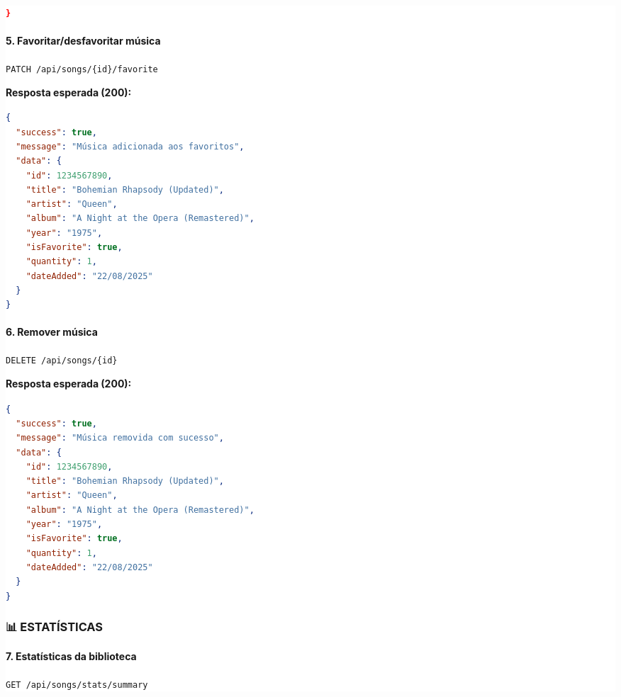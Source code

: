```json
}
```

#### 5. Favoritar/desfavoritar música
```http
PATCH /api/songs/{id}/favorite
```

**Resposta esperada (200):**
```json
{
  "success": true,
  "message": "Música adicionada aos favoritos",
  "data": {
    "id": 1234567890,
    "title": "Bohemian Rhapsody (Updated)",
    "artist": "Queen",
    "album": "A Night at the Opera (Remastered)",
    "year": "1975",
    "isFavorite": true,
    "quantity": 1,
    "dateAdded": "22/08/2025"
  }
}
```

#### 6. Remover música
```http
DELETE /api/songs/{id}
```

**Resposta esperada (200):**
```json
{
  "success": true,
  "message": "Música removida com sucesso",
  "data": {
    "id": 1234567890,
    "title": "Bohemian Rhapsody (Updated)",
    "artist": "Queen",
    "album": "A Night at the Opera (Remastered)",
    "year": "1975",
    "isFavorite": true,
    "quantity": 1,
    "dateAdded": "22/08/2025"
  }
}
```

### 📊 **ESTATÍSTICAS**

#### 7. Estatísticas da biblioteca
```http
GET /api/songs/stats/summary
```

